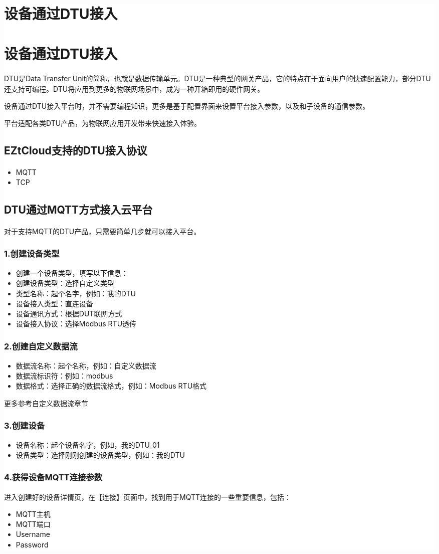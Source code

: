 # 设备通过DTU接入

# 设备通过DTU接入

DTU是Data Transfer Unit的简称，也就是数据传输单元。DTU是一种典型的网关产品，它的特点在于面向用户的快速配置能力，部分DTU还支持可编程。DTU将应用到更多的物联网场景中，成为一种开箱即用的硬件网关。

设备通过DTU接入平台时，并不需要编程知识，更多是基于配置界面来设置平台接入参数，以及和子设备的通信参数。

平台适配各类DTU产品，为物联网应用开发带来快速接入体验。

## EZtCloud支持的DTU接入协议

- MQTT
- TCP

## DTU通过MQTT方式接入云平台

对于支持MQTT的DTU产品，只需要简单几步就可以接入平台。

### 1.创建设备类型

- 创建一个设备类型，填写以下信息：
- 创建设备类型：选择自定义类型
- 类型名称：起个名字，例如：我的DTU
- 设备接入类型：直连设备
- 设备通讯方式：根据DUT联网方式
- 设备接入协议：选择Modbus RTU透传

### 2.创建自定义数据流

- 数据流名称：起个名称，例如：自定义数据流
- 数据流标识符：例如：modbus
- 数据格式：选择正确的数据流格式，例如：Modbus RTU格式

 更多参考自定义数据流章节

### 3.创建设备

- 设备名称：起个设备名字，例如，我的DTU_01
- 设备类型：选择刚刚创建的设备类型，例如：我的DTU

### 4.获得设备MQTT连接参数

进入创建好的设备详情页，在【连接】页面中，找到用于MQTT连接的一些重要信息，包括：

- MQTT主机
- MQTT端口
- Username
- Password
